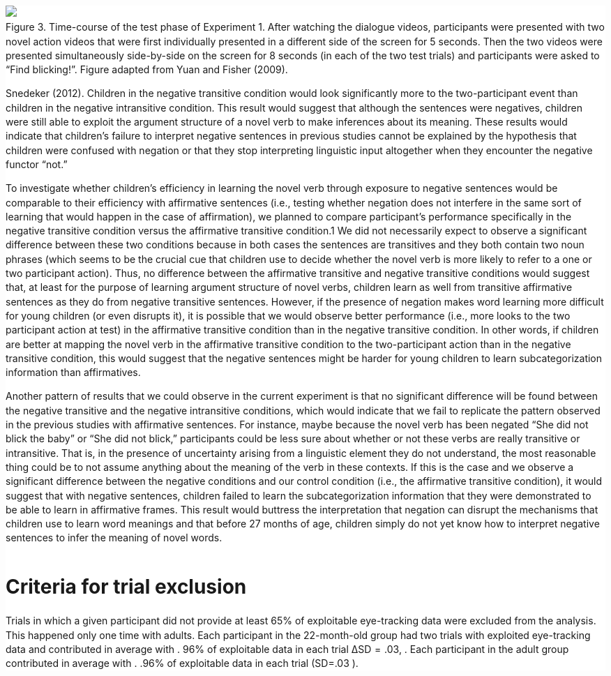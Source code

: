 ![](img/efcf21376656d057750dd20e242f9ed02c2e8d25a1999d1b3e0a943e5e76f774.jpg)  
Figure 3. Time-course of the test phase of Experiment 1. After watching the dialogue videos, participants were presented with two novel action videos that were first individually presented in a different side of the screen for 5 seconds. Then the two videos were presented simultaneously side-by-side on the screen for 8 seconds (in each of the two test trials) and participants were asked to “Find blicking!”. Figure adapted from Yuan and Fisher (2009).

Snedeker (2012). Children in the negative transitive condition would look significantly more to the two-participant event than children in the negative intransitive condition. This result would suggest that although the sentences were negatives, children were still able to exploit the argument structure of a novel verb to make inferences about its meaning. These results would indicate that children’s failure to interpret negative sentences in previous studies cannot be explained by the hypothesis that children were confused with negation or that they stop interpreting linguistic input altogether when they encounter the negative functor “not.”

To investigate whether children’s efficiency in learning the novel verb through exposure to negative sentences would be comparable to their efficiency with affirmative sentences (i.e., testing whether negation does not interfere in the same sort of learning that would happen in the case of affirmation), we planned to compare participant’s performance specifically in the negative transitive condition versus the affirmative transitive condition.1 We did not necessarily expect to observe a significant difference between these two conditions because in both cases the sentences are transitives and they both contain two noun phrases (which seems to be the crucial cue that children use to decide whether the novel verb is more likely to refer to a one or two participant action). Thus, no difference between the affirmative transitive and negative transitive conditions would suggest that, at least for the purpose of learning argument structure of novel verbs, children learn as well from transitive affirmative sentences as they do from negative transitive sentences. However, if the presence of negation makes word learning more difficult for young children (or even disrupts it), it is possible that we would observe better performance (i.e., more looks to the two participant action at test) in the affirmative transitive condition than in the negative transitive condition. In other words, if children are better at mapping the novel verb in the affirmative transitive condition to the two-participant action than in the negative transitive condition, this would suggest that the negative sentences might be harder for young children to learn subcategorization information than affirmatives.

Another pattern of results that we could observe in the current experiment is that no significant difference will be found between the negative transitive and the negative intransitive conditions, which would indicate that we fail to replicate the pattern observed in the previous studies with affirmative sentences. For instance, maybe because the novel verb has been negated “She did not blick the baby” or “She did not blick,” participants could be less sure about whether or not these verbs are really transitive or intransitive. That is, in the presence of uncertainty arising from a linguistic element they do not understand, the most reasonable thing could be to not assume anything about the meaning of the verb in these contexts. If this is the case and we observe a significant difference between the negative conditions and our control condition (i.e., the affirmative transitive condition), it would suggest that with negative sentences, children failed to learn the subcategorization information that they were demonstrated to be able to learn in affirmative frames. This result would buttress the interpretation that negation can disrupt the mechanisms that children use to learn word meanings and that before 27 months of age, children simply do not yet know how to interpret negative sentences to infer the meaning of novel words.

# Criteria for trial exclusion

Trials in which a given participant did not provide at least $6 5 \%$ of exploitable eye-tracking data were excluded from the analysis. This happened only one time with adults. Each participant in the 22-month-old group had two trials with exploited eye-tracking data and contributed in average with . $9 6 \%$ of exploitable data in each trial $\mathrm { \Delta } \mathrm { S D } = . 0 3 ,$ . Each participant in the adult group contributed in average with . $. 9 6 \%$ of exploitable data in each trial $\mathrm { ( S D = } . 0 3$ ).

